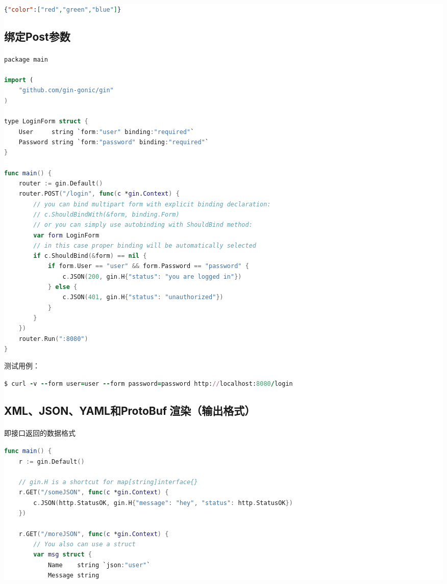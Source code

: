 
```json
{"color":["red","green","blue"]}
```

## 绑定Post参数



```swift
package main

import (
    "github.com/gin-gonic/gin"
)

type LoginForm struct {
    User     string `form:"user" binding:"required"`
    Password string `form:"password" binding:"required"`
}

func main() {
    router := gin.Default()
    router.POST("/login", func(c *gin.Context) {
        // you can bind multipart form with explicit binding declaration:
        // c.ShouldBindWith(&form, binding.Form)
        // or you can simply use autobinding with ShouldBind method:
        var form LoginForm
        // in this case proper binding will be automatically selected
        if c.ShouldBind(&form) == nil {
            if form.User == "user" && form.Password == "password" {
                c.JSON(200, gin.H{"status": "you are logged in"})
            } else {
                c.JSON(401, gin.H{"status": "unauthorized"})
            }
        }
    })
    router.Run(":8080")
}
```

测试用例：



```ruby
$ curl -v --form user=user --form password=password http://localhost:8080/login
```

## XML、JSON、YAML和ProtoBuf 渲染（输出格式）

即接口返回的数据格式



```swift
func main() {
    r := gin.Default()

    // gin.H is a shortcut for map[string]interface{}
    r.GET("/someJSON", func(c *gin.Context) {
        c.JSON(http.StatusOK, gin.H{"message": "hey", "status": http.StatusOK})
    })

    r.GET("/moreJSON", func(c *gin.Context) {
        // You also can use a struct
        var msg struct {
            Name    string `json:"user"`
            Message string
```